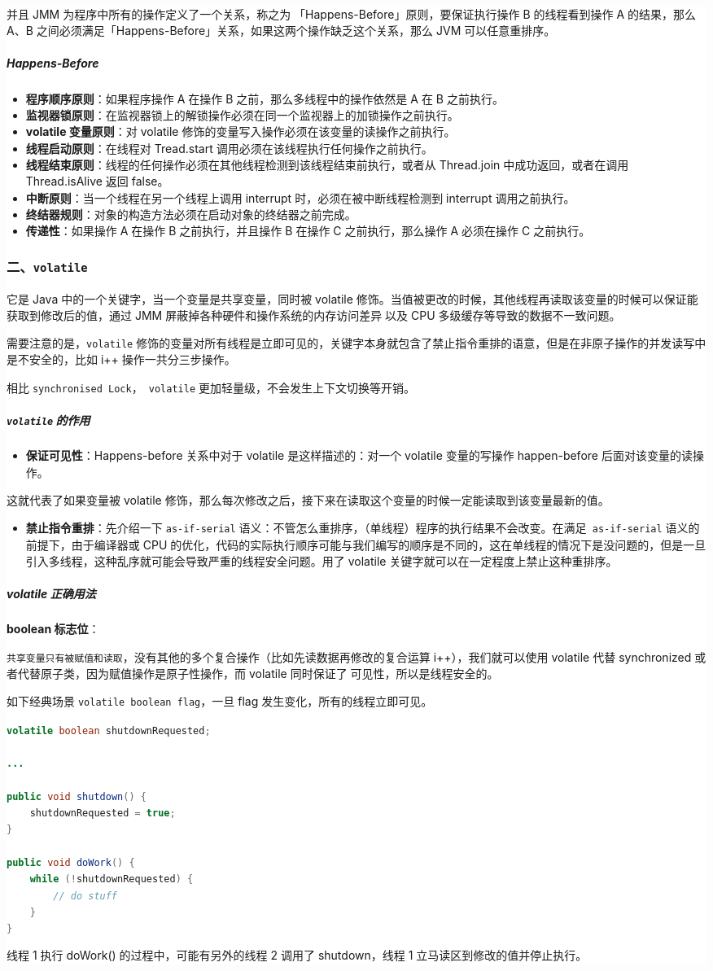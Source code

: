 并且 JMM 为程序中所有的操作定义了一个关系，称之为 「Happens-Before」原则，要保证执行操作 B 的线程看到操作 A 的结果，那么 A、B 之间必须满足「Happens-Before」关系，如果这两个操作缺乏这个关系，那么 JVM 可以任意重排序。

##### Happens-Before

 - **程序顺序原则**：如果程序操作 A 在操作 B 之前，那么多线程中的操作依然是 A 在 B 之前执行。
 - **监视器锁原则**：在监视器锁上的解锁操作必须在同一个监视器上的加锁操作之前执行。
 - **volatile 变量原则**：对 volatile 修饰的变量写入操作必须在该变量的读操作之前执行。
 - **线程启动原则**：在线程对 Tread.start 调用必须在该线程执行任何操作之前执行。
 - **线程结束原则**：线程的任何操作必须在其他线程检测到该线程结束前执行，或者从 Thread.join 中成功返回，或者在调用 Thread.isAlive 返回 false。
 - **中断原则**：当一个线程在另一个线程上调用 interrupt 时，必须在被中断线程检测到 interrupt 调用之前执行。
 - **终结器规则**：对象的构造方法必须在启动对象的终结器之前完成。
 - **传递性**：如果操作 A 在操作 B 之前执行，并且操作 B 在操作 C 之前执行，那么操作 A 必须在操作 C 之前执行。

### 二、`volatile`
它是 Java 中的一个关键字，当一个变量是共享变量，同时被 volatile 修饰。当值被更改的时候，其他线程再读取该变量的时候可以保证能获取到修改后的值，通过 JMM 屏蔽掉各种硬件和操作系统的内存访问差异 以及 CPU 多级缓存等导致的数据不一致问题。

需要注意的是，`volatile` 修饰的变量对所有线程是立即可见的，关键字本身就包含了禁止指令重排的语意，但是在非原子操作的并发读写中是不安全的，比如 i++ 操作一共分三步操作。

相比 `synchronised Lock`，` volatile` 更加轻量级，不会发生上下文切换等开销。

##### `volatile` 的作用

 - **保证可见性**：Happens-before 关系中对于 volatile 是这样描述的：对一个 volatile 变量的写操作 happen-before 后面对该变量的读操作。

这就代表了如果变量被 volatile 修饰，那么每次修改之后，接下来在读取这个变量的时候一定能读取到该变量最新的值。

 - **禁止指令重排**：先介绍一下 `as-if-serial` 语义：不管怎么重排序，（单线程）程序的执行结果不会改变。在满足` as-if-serial` 语义的前提下，由于编译器或 CPU 的优化，代码的实际执行顺序可能与我们编写的顺序是不同的，这在单线程的情况下是没问题的，但是一旦引入多线程，这种乱序就可能会导致严重的线程安全问题。用了 volatile 关键字就可以在一定程度上禁止这种重排序。

##### volatile 正确用法
**boolean 标志位**：

`共享变量只有被赋值和读取`，没有其他的多个复合操作（比如先读数据再修改的复合运算 i++），我们就可以使用 volatile 代替 synchronized 或者代替原子类，因为赋值操作是原子性操作，而 volatile 同时保证了 可见性，所以是线程安全的。

如下经典场景 `volatile boolean flag`，一旦 flag 发生变化，所有的线程立即可见。
```java
volatile boolean shutdownRequested;

...

public void shutdown() {
    shutdownRequested = true;
}

public void doWork() {
    while (!shutdownRequested) {
        // do stuff
    }
}
```
线程 1 执行 doWork() 的过程中，可能有另外的线程 2 调用了 shutdown，线程 1 立马读区到修改的值并停止执行。
